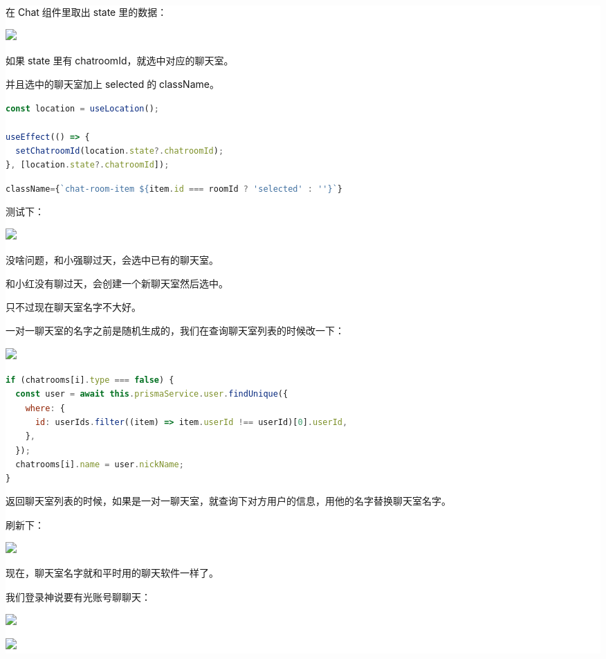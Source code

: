 在 Chat 组件里取出 state 里的数据：

![](/nestjsCheats/image-5900.jpg)

如果 state 里有 chatroomId，就选中对应的聊天室。

并且选中的聊天室加上 selected 的 className。

```javascript
const location = useLocation();

useEffect(() => {
  setChatroomId(location.state?.chatroomId);
}, [location.state?.chatroomId]);
```

```javascript
className={`chat-room-item ${item.id === roomId ? 'selected' : ''}`}
```

测试下：

![](/nestjsCheats/image-5901.jpg)

没啥问题，和小强聊过天，会选中已有的聊天室。

和小红没有聊过天，会创建一个新聊天室然后选中。

只不过现在聊天室名字不大好。

一对一聊天室的名字之前是随机生成的，我们在查询聊天室列表的时候改一下：

![](/nestjsCheats/image-5902.jpg)

```javascript
if (chatrooms[i].type === false) {
  const user = await this.prismaService.user.findUnique({
    where: {
      id: userIds.filter((item) => item.userId !== userId)[0].userId,
    },
  });
  chatrooms[i].name = user.nickName;
}
```

返回聊天室列表的时候，如果是一对一聊天室，就查询下对方用户的信息，用他的名字替换聊天室名字。

刷新下：

![](/nestjsCheats/image-5903.jpg)

现在，聊天室名字就和平时用的聊天软件一样了。

我们登录神说要有光账号聊聊天：

![](/nestjsCheats/image-5904.jpg)

![](/nestjsCheats/image-5905.jpg)
